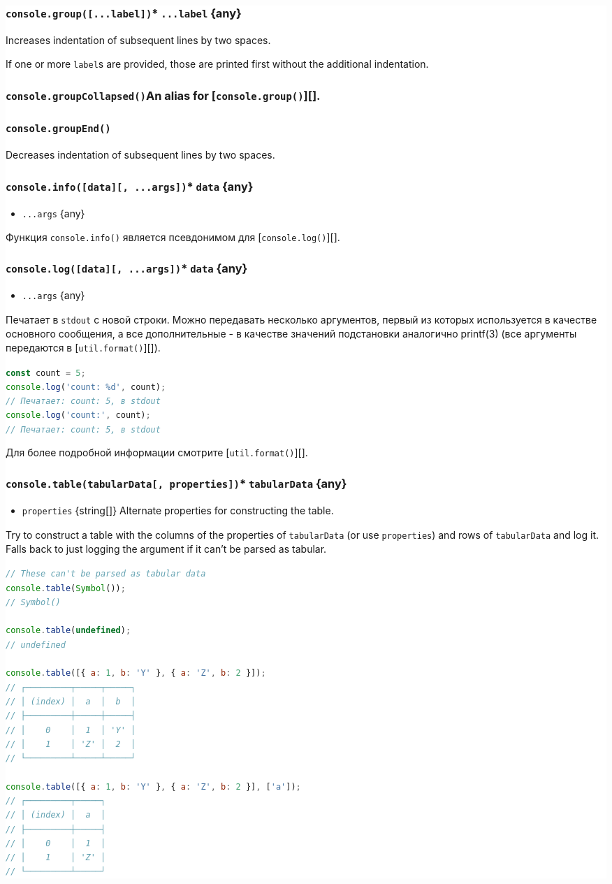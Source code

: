 ### `console.group([...label])`* `...label` {any}

Increases indentation of subsequent lines by two spaces.

If one or more `label`s are provided, those are printed first without the additional indentation.

### `console.groupCollapsed()`An alias for [`console.group()`][].

### `console.groupEnd()`


Decreases indentation of subsequent lines by two spaces.

### `console.info([data][, ...args])`* `data` {any}
* `...args` {any}

Функция `console.info()` является псевдонимом для [`console.log()`][].

### `console.log([data][, ...args])`* `data` {any}
* `...args` {any}

Печатает в `stdout` с новой строки. Можно передавать несколько аргументов, первый из которых используется в качестве основного сообщения, а все дополнительные - в качестве значений подстановки аналогично printf(3) (все аргументы передаются в [`util.format()`][]).

```js
const count = 5;
console.log('count: %d', count);
// Печатает: count: 5, в stdout
console.log('count:', count);
// Печатает: count: 5, в stdout
```

Для более подробной информации смотрите [`util.format()`][].

### `console.table(tabularData[, properties])`* `tabularData` {any}
* `properties` {string[]} Alternate properties for constructing the table.

Try to construct a table with the columns of the properties of `tabularData` (or use `properties`) and rows of `tabularData` and log it. Falls back to just logging the argument if it can’t be parsed as tabular.

```js
// These can't be parsed as tabular data
console.table(Symbol());
// Symbol()

console.table(undefined);
// undefined

console.table([{ a: 1, b: 'Y' }, { a: 'Z', b: 2 }]);
// ┌─────────┬─────┬─────┐
// │ (index) │  a  │  b  │
// ├─────────┼─────┼─────┤
// │    0    │  1  │ 'Y' │
// │    1    │ 'Z' │  2  │
// └─────────┴─────┴─────┘

console.table([{ a: 1, b: 'Y' }, { a: 'Z', b: 2 }], ['a']);
// ┌─────────┬─────┐
// │ (index) │  a  │
// ├─────────┼─────┤
// │    0    │  1  │
// │    1    │ 'Z' │
// └─────────┴─────┘
```
